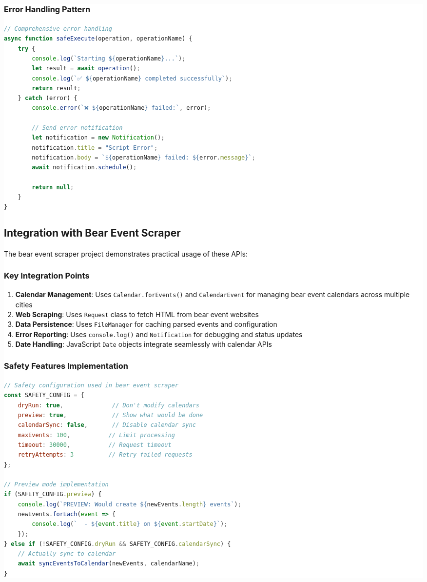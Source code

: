 ### Error Handling Pattern
```javascript
// Comprehensive error handling
async function safeExecute(operation, operationName) {
    try {
        console.log(`Starting ${operationName}...`);
        let result = await operation();
        console.log(`✅ ${operationName} completed successfully`);
        return result;
    } catch (error) {
        console.error(`❌ ${operationName} failed:`, error);
        
        // Send error notification
        let notification = new Notification();
        notification.title = "Script Error";
        notification.body = `${operationName} failed: ${error.message}`;
        await notification.schedule();
        
        return null;
    }
}
```

## Integration with Bear Event Scraper

The bear event scraper project demonstrates practical usage of these APIs:

### Key Integration Points

1. **Calendar Management**: Uses `Calendar.forEvents()` and `CalendarEvent` for managing bear event calendars across multiple cities
2. **Web Scraping**: Uses `Request` class to fetch HTML from bear event websites  
3. **Data Persistence**: Uses `FileManager` for caching parsed events and configuration
4. **Error Reporting**: Uses `console.log()` and `Notification` for debugging and status updates
5. **Date Handling**: JavaScript `Date` objects integrate seamlessly with calendar APIs

### Safety Features Implementation

```javascript
// Safety configuration used in bear event scraper
const SAFETY_CONFIG = {
    dryRun: true,              // Don't modify calendars
    preview: true,             // Show what would be done
    calendarSync: false,       // Disable calendar sync
    maxEvents: 100,           // Limit processing
    timeout: 30000,           // Request timeout
    retryAttempts: 3          // Retry failed requests
};

// Preview mode implementation
if (SAFETY_CONFIG.preview) {
    console.log(`PREVIEW: Would create ${newEvents.length} events`);
    newEvents.forEach(event => {
        console.log(`  - ${event.title} on ${event.startDate}`);
    });
} else if (!SAFETY_CONFIG.dryRun && SAFETY_CONFIG.calendarSync) {
    // Actually sync to calendar
    await syncEventsToCalendar(newEvents, calendarName);
}
```
